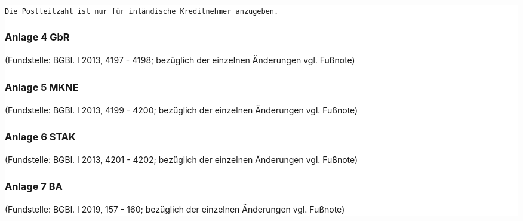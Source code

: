     Die Postleitzahl ist nur für inländische Kreditnehmer anzugeben.
[^F806348_01a_BJNR418300013BJNE002602119]:     Als Sitz ist der juristische Sitz oder der Wohnsitz zu melden.
[^F806348_02a_BJNR418300013BJNE002602119]:     Der Staat ist ausschließlich für ausländische Kreditnehmer anzuzeigen.
[^F806348_03a_BJNR418300013BJNE002602119]:     Ein ISO-Code ist nur für ausländische Kreditnehmer anzugeben. Es ist
    die zweibuchstabige (ALPHA-2) Codierung nach ISO 3166-1, herausgegeben
    von der International Organization for Standardization (ISO), zu
    verwenden.
[^F806348_04a_BJNR418300013BJNE002602119]:     Es ist der Wirtschaftszweig gemäß Veröffentlichung „Bankenstatistik
    Kundensystematik“ der Deutschen Bundesbank zu verwenden.
[^F806348_05a_BJNR418300013BJNE002602119]:     Dieses Feld kann bei ausländischen Kreditnehmern ohne Registernummer
    befüllt werden.
[^F806348_06a_BJNR418300013BJNE002602119]:     Die Registereintragung ist für eingetragene Kreditnehmer im Inland und
    in bestimmten anderen Ländern stets anzugeben.
[^F806348_07a_BJNR418300013BJNE002602119]:     Bei der Anzeige eines Kreditnehmers mit Sitz in den USA (Vereinigte
    Staaten von Amerika) ist die Angabe des amerikanischen Bundesstaates
    erforderlich.
[^F806348_08a_BJNR418300013BJNE002602119]:     Geburtsdatum und Beruf sind ausschließlich für natürliche Personen
    anzugeben.
[^F806348_09a_BJNR418300013BJNE002602119]: [^F806348_10a_BJNR418300013BJNE002602119]:     *Bei der Anzeige eines Investmentfonds ist die Internationale
    Wertpapierkennnummer (ISIN) zu melden. Das gilt auch für andere
    Konstrukte, für die nur              eine*              ISIN
    existiert.
    Sofern eine einheitliche Identifikationsnummer „Legal Entity
    Identifier“ (LEI) existiert, ist diese anzugeben. Vorläufer der LEI,
    sog. Pre-LEI´s sind ebenfalls zu berücksichtigen.
[^F806348_11a_BJNR418300013BJNE002602119]:     Bei Erstanzeige oder Veränderung einer Kreditnehmereinheit ist eine
    Begründung erforderlich (ggf. auf gesondertem Blatt). Angaben sind nur
    bei Meldepflicht nach § 14 KWG erforderlich.
[^F806348_12a_BJNR418300013BJNE002602119]:     Die Begründung der Zuordnung gibt den Zuordnungstatbestand nach § 19
    Abs. 2 KWG an. Die entsprechende Code-Tabelle ist in den technischen
    Durchführungsbestimmungen für Millionenkredite nach § 14 KWG
    definiert. Angaben sind nur bei Meldepflicht nach § 14 KWG
    erforderlich.
[^F806348_13a_BJNR418300013BJNE002602119]:     Der Referenzschuldner ist der Kreditnehmer, der hierarchisch die
    nächsthöhere Ebene in dieser Kreditnehmereinheit darstellt. Angaben
    sind nur bei Meldepflicht nach § 14 KWG erforderlich.
[^F806348_14a_BJNR418300013BJNE002602119]:     Angaben sind nur bei Meldepflicht nach § 14 KWG erforderlich.
[^F806348_15a_BJNR418300013BJNE002602119]:     Alle Vordrucke STA/STAK sind für einen bestimmten Meldetermin
    eindeutig zu nummerieren.
[^F806348_16a_BJNR418300013BJNE002602119]: 

### Anlage 4 GbR

(Fundstelle: BGBl. I 2013, 4197 - 4198; bezüglich der einzelnen
Änderungen vgl. Fußnote)




### Anlage 5 MKNE

(Fundstelle: BGBl. I 2013, 4199 - 4200; bezüglich der einzelnen
Änderungen vgl. Fußnote)




### Anlage 6 STAK

(Fundstelle: BGBl. I 2013, 4201 - 4202; bezüglich der einzelnen
Änderungen vgl. Fußnote)




### Anlage 7 BA

(Fundstelle: BGBl. I 2019, 157 - 160; bezüglich der einzelnen
Änderungen vgl. Fußnote)


[^F806348_01_BJNR418300013BJNE002502119]:     Als Sitz ist der juristische Sitz oder der Wohnsitz zu melden.
[^F806348_02_BJNR418300013BJNE002502119]:     Der Staat ist ausschließlich für ausländische Kreditnehmer anzuzeigen.
[^F806348_03_BJNR418300013BJNE002502119]:     Ein ISO-Code ist nur für ausländische Kreditnehmer anzugeben. Es ist
[^F806348_04_BJNR418300013BJNE002502119]:     Es ist der Wirtschaftszweig gemäß Veröffentlichung „Bankenstatistik
[^F806348_05_BJNR418300013BJNE002502119]:     Dieses Feld kann bei ausländischen Kreditnehmern ohne Registernummer
[^F806348_06_BJNR418300013BJNE002502119]:     Die Registereintragung ist für eingetragene Kreditnehmer im Inland und
[^F806348_07_BJNR418300013BJNE002502119]:     Bei der Anzeige eines Kreditnehmers mit Sitz in den USA (Vereinigte
[^F806348_08_BJNR418300013BJNE002502119]:     Geburtsdatum und Beruf sind ausschließlich für natürliche Personen
[^F806348_09_BJNR418300013BJNE002502119]: [^F806348_10_BJNR418300013BJNE002502119]:     *Bei der Anzeige eines Investmentfonds ist die Internationale
[^F806348_11_BJNR418300013BJNE002502119]:     Bei einer Erstanzeige oder der Veränderung einer Kreditnehmereinheit
[^F806348_12_BJNR418300013BJNE002502119]:     Die Begründung der Zuordnung gibt den Zuordnungstatbestand nach § 19
[^F806348_13_BJNR418300013BJNE002502119]:     Der Referenzschuldner ist der Kreditnehmer, der hierarchisch die
[^F806348_14_BJNR418300013BJNE002502119]:     Alle Vordrucke EA sind für einen bestimmten Meldetermin eindeutig zu
[^F806348_15_BJNR418300013BJNE002502119]:     Es ist der Betrag der Position BA 100 aus dem zugehörigen
